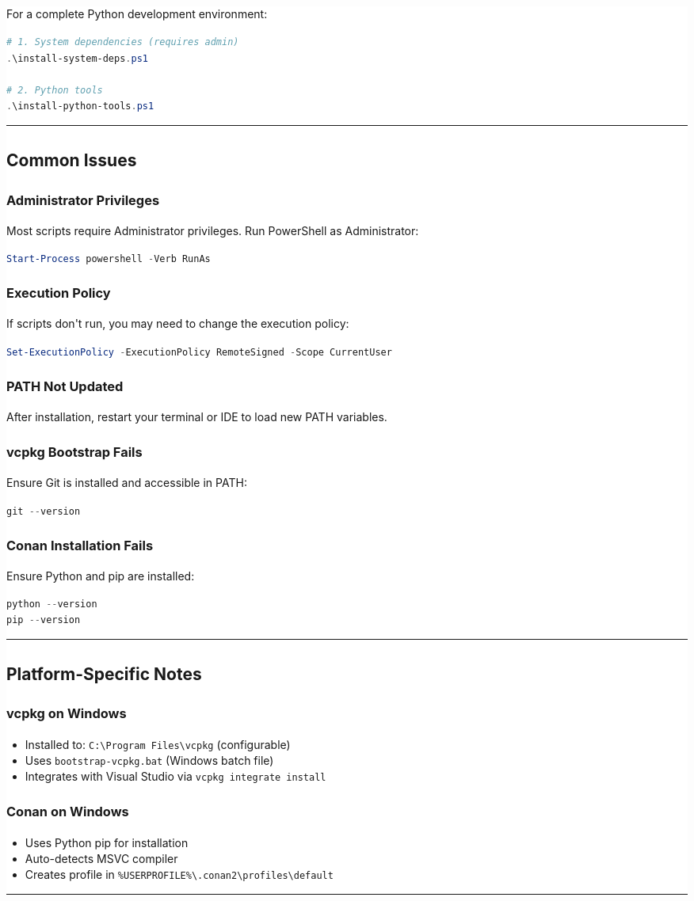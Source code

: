 For a complete Python development environment:

```powershell
# 1. System dependencies (requires admin)
.\install-system-deps.ps1

# 2. Python tools
.\install-python-tools.ps1
```

---

## Common Issues

### Administrator Privileges
Most scripts require Administrator privileges. Run PowerShell as Administrator:
```powershell
Start-Process powershell -Verb RunAs
```

### Execution Policy
If scripts don't run, you may need to change the execution policy:
```powershell
Set-ExecutionPolicy -ExecutionPolicy RemoteSigned -Scope CurrentUser
```

### PATH Not Updated
After installation, restart your terminal or IDE to load new PATH variables.

### vcpkg Bootstrap Fails
Ensure Git is installed and accessible in PATH:
```powershell
git --version
```

### Conan Installation Fails
Ensure Python and pip are installed:
```powershell
python --version
pip --version
```

---

## Platform-Specific Notes

### vcpkg on Windows
- Installed to: `C:\Program Files\vcpkg` (configurable)
- Uses `bootstrap-vcpkg.bat` (Windows batch file)
- Integrates with Visual Studio via `vcpkg integrate install`

### Conan on Windows
- Uses Python pip for installation
- Auto-detects MSVC compiler
- Creates profile in `%USERPROFILE%\.conan2\profiles\default`

---